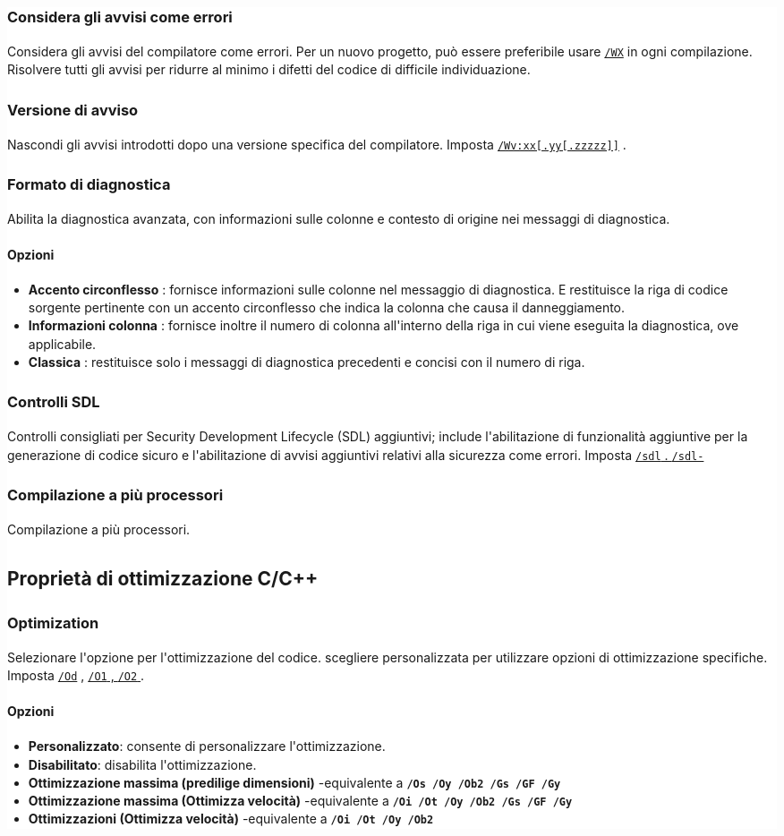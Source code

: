 ### <a name="treat-warnings-as-errors"></a>Considera gli avvisi come errori

Considera gli avvisi del compilatore come errori. Per un nuovo progetto, può essere preferibile usare [`/WX`](wx-treat-linker-warnings-as-errors.md) in ogni compilazione. Risolvere tutti gli avvisi per ridurre al minimo i difetti del codice di difficile individuazione.

### <a name="warning-version"></a>Versione di avviso

Nascondi gli avvisi introdotti dopo una versione specifica del compilatore. Imposta [`/Wv:xx[.yy[.zzzzz]]`](wx-treat-linker-warnings-as-errors.md) .

### <a name="diagnostics-format"></a>Formato di diagnostica

Abilita la diagnostica avanzata, con informazioni sulle colonne e contesto di origine nei messaggi di diagnostica.

#### <a name="choices"></a>Opzioni

- **Accento circonflesso** : fornisce informazioni sulle colonne nel messaggio di diagnostica. E restituisce la riga di codice sorgente pertinente con un accento circonflesso che indica la colonna che causa il danneggiamento.
- **Informazioni colonna** : fornisce inoltre il numero di colonna all'interno della riga in cui viene eseguita la diagnostica, ove applicabile.
- **Classica** : restituisce solo i messaggi di diagnostica precedenti e concisi con il numero di riga.

### <a name="sdl-checks"></a>Controlli SDL

Controlli consigliati per Security Development Lifecycle (SDL) aggiuntivi; include l'abilitazione di funzionalità aggiuntive per la generazione di codice sicuro e l'abilitazione di avvisi aggiuntivi relativi alla sicurezza come errori. Imposta [ `/sdl` . `/sdl-` ](sdl-enable-additional-security-checks.md)

### <a name="multi-processor-compilation"></a>Compilazione a più processori

Compilazione a più processori.

## <a name="cc-optimization-properties"></a>Proprietà di ottimizzazione C/C++

### <a name="optimization"></a>Optimization

Selezionare l'opzione per l'ottimizzazione del codice. scegliere personalizzata per utilizzare opzioni di ottimizzazione specifiche. Imposta [`/Od`](od-disable-debug.md) , [ `/O1` , `/O2` ](o-options-optimize-code.md).

#### <a name="choices"></a>Opzioni

- **Personalizzato**: consente di personalizzare l'ottimizzazione.
- **Disabilitato**: disabilita l'ottimizzazione.
- **Ottimizzazione massima (predilige dimensioni)** -equivalente a **`/Os /Oy /Ob2 /Gs /GF /Gy`**
- **Ottimizzazione massima (Ottimizza velocità)** -equivalente a **`/Oi /Ot /Oy /Ob2 /Gs /GF /Gy`**
- **Ottimizzazioni (Ottimizza velocità)** -equivalente a **`/Oi /Ot /Oy /Ob2`**
